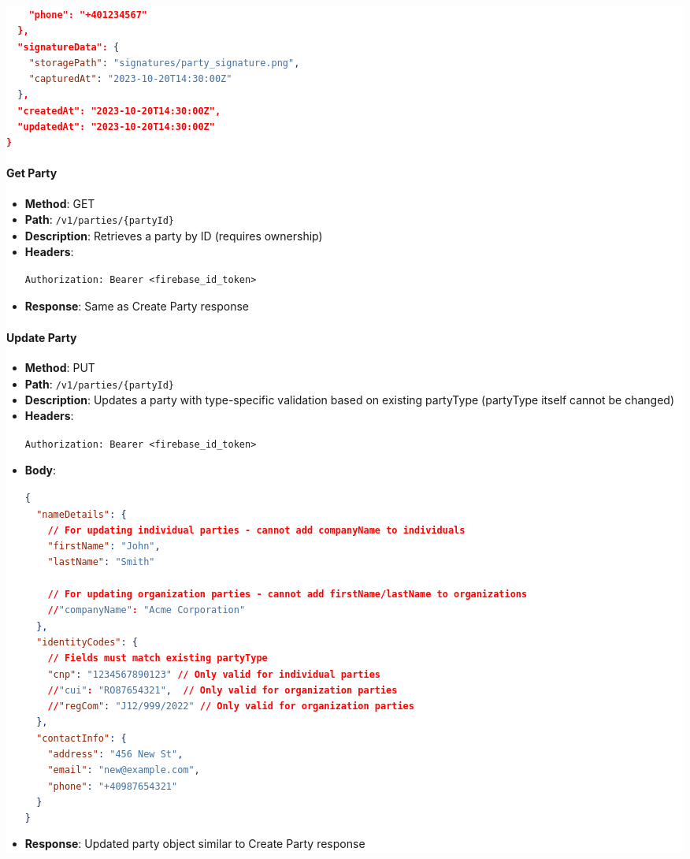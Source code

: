   ```json
      "phone": "+401234567"
    },
    "signatureData": {
      "storagePath": "signatures/party_signature.png",
      "capturedAt": "2023-10-20T14:30:00Z"
    },
    "createdAt": "2023-10-20T14:30:00Z",
    "updatedAt": "2023-10-20T14:30:00Z"
  }
  ```

#### Get Party
- **Method**: GET
- **Path**: `/v1/parties/{partyId}`
- **Description**: Retrieves a party by ID (requires ownership)
- **Headers**: 
  ```
  Authorization: Bearer <firebase_id_token>
  ```
- **Response**: Same as Create Party response

#### Update Party
- **Method**: PUT
- **Path**: `/v1/parties/{partyId}`
- **Description**: Updates a party with type-specific validation based on existing partyType (partyType itself cannot be changed)
- **Headers**: 
  ```
  Authorization: Bearer <firebase_id_token>
  ```
- **Body**:
  ```json
  {
    "nameDetails": {
      // For updating individual parties - cannot add companyName to individuals
      "firstName": "John",
      "lastName": "Smith"
      
      // For updating organization parties - cannot add firstName/lastName to organizations
      //"companyName": "Acme Corporation"
    },
    "identityCodes": {
      // Fields must match existing partyType
      "cnp": "1234567890123" // Only valid for individual parties
      //"cui": "RO87654321",  // Only valid for organization parties
      //"regCom": "J12/999/2022" // Only valid for organization parties
    },
    "contactInfo": {
      "address": "456 New St",
      "email": "new@example.com",
      "phone": "+40987654321"
    }
  }
  ```
- **Response**: Updated party object similar to Create Party response
